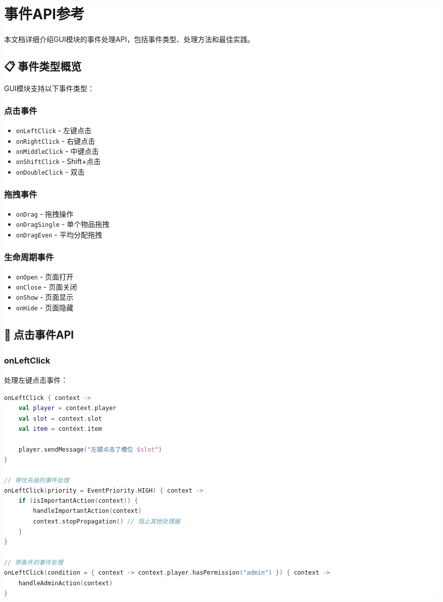 # 事件API参考

本文档详细介绍GUI模块的事件处理API，包括事件类型、处理方法和最佳实践。

## 📋 事件类型概览

GUI模块支持以下事件类型：

### 点击事件
- `onLeftClick` - 左键点击
- `onRightClick` - 右键点击
- `onMiddleClick` - 中键点击
- `onShiftClick` - Shift+点击
- `onDoubleClick` - 双击

### 拖拽事件
- `onDrag` - 拖拽操作
- `onDragSingle` - 单个物品拖拽
- `onDragEven` - 平均分配拖拽

### 生命周期事件
- `onOpen` - 页面打开
- `onClose` - 页面关闭
- `onShow` - 页面显示
- `onHide` - 页面隐藏

## 🎯 点击事件API

### onLeftClick

处理左键点击事件：

```kotlin
onLeftClick { context ->
    val player = context.player
    val slot = context.slot
    val item = context.item

    player.sendMessage("左键点击了槽位 $slot")
}

// 带优先级的事件处理
onLeftClick(priority = EventPriority.HIGH) { context ->
    if (isImportantAction(context)) {
        handleImportantAction(context)
        context.stopPropagation() // 阻止其他处理器
    }
}

// 带条件的事件处理
onLeftClick(condition = { context -> context.player.hasPermission("admin") }) { context ->
    handleAdminAction(context)
}
```
